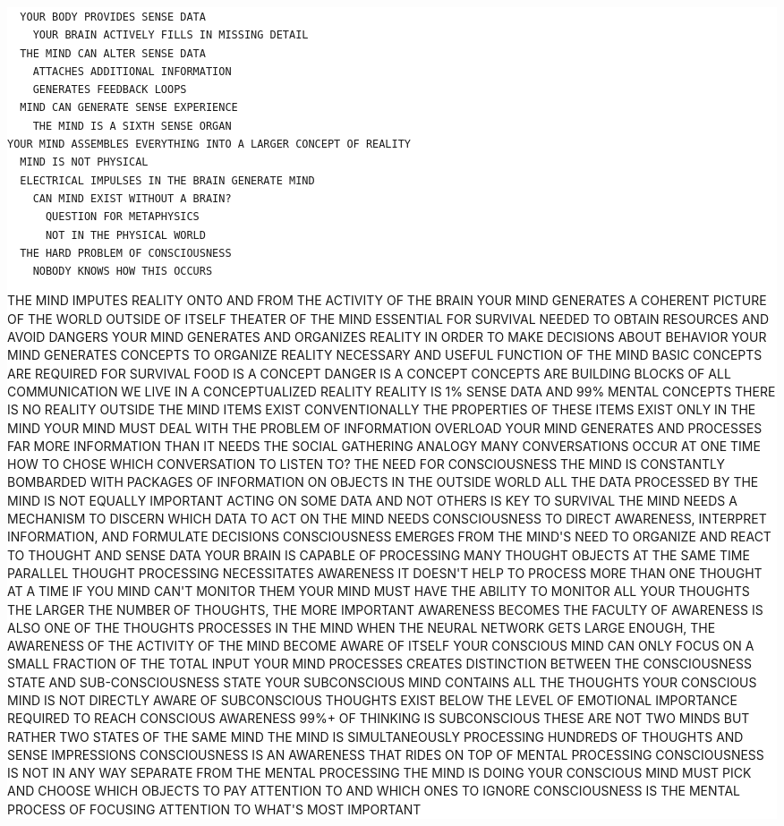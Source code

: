       YOUR BODY PROVIDES SENSE DATA
        YOUR BRAIN ACTIVELY FILLS IN MISSING DETAIL
      THE MIND CAN ALTER SENSE DATA
        ATTACHES ADDITIONAL INFORMATION
        GENERATES FEEDBACK LOOPS
      MIND CAN GENERATE SENSE EXPERIENCE
        THE MIND IS A SIXTH SENSE ORGAN
    YOUR MIND ASSEMBLES EVERYTHING INTO A LARGER CONCEPT OF REALITY
      MIND IS NOT PHYSICAL
      ELECTRICAL IMPULSES IN THE BRAIN GENERATE MIND
        CAN MIND EXIST WITHOUT A BRAIN?
          QUESTION FOR METAPHYSICS
          NOT IN THE PHYSICAL WORLD
      THE HARD PROBLEM OF CONSCIOUSNESS
        NOBODY KNOWS HOW THIS OCCURS
  THE MIND IMPUTES REALITY ONTO AND FROM THE ACTIVITY OF THE BRAIN
    YOUR MIND GENERATES A COHERENT PICTURE OF THE WORLD OUTSIDE OF ITSELF
      THEATER OF THE MIND
      ESSENTIAL FOR SURVIVAL
      NEEDED TO OBTAIN RESOURCES AND AVOID DANGERS
    YOUR MIND GENERATES AND ORGANIZES REALITY IN ORDER TO MAKE DECISIONS ABOUT BEHAVIOR
      YOUR MIND GENERATES CONCEPTS TO ORGANIZE REALITY
        NECESSARY AND USEFUL FUNCTION OF THE MIND
          BASIC CONCEPTS ARE REQUIRED FOR SURVIVAL
            FOOD IS A CONCEPT
            DANGER IS A CONCEPT
          CONCEPTS ARE BUILDING BLOCKS OF ALL COMMUNICATION
        WE LIVE IN A CONCEPTUALIZED REALITY
          REALITY IS 1% SENSE DATA AND 99% MENTAL CONCEPTS
          THERE IS NO REALITY OUTSIDE THE MIND
            ITEMS EXIST CONVENTIONALLY
            THE PROPERTIES OF THESE ITEMS EXIST ONLY IN THE MIND
    YOUR MIND MUST DEAL WITH THE PROBLEM OF INFORMATION OVERLOAD
      YOUR MIND GENERATES AND PROCESSES FAR MORE INFORMATION THAN IT NEEDS
      THE SOCIAL GATHERING ANALOGY
        MANY CONVERSATIONS OCCUR AT ONE TIME
        HOW TO CHOSE WHICH CONVERSATION TO LISTEN TO?
THE NEED FOR CONSCIOUSNESS
  THE MIND IS CONSTANTLY BOMBARDED WITH PACKAGES OF INFORMATION ON OBJECTS IN THE OUTSIDE WORLD
    ALL THE DATA PROCESSED BY THE MIND IS NOT EQUALLY IMPORTANT
      ACTING ON SOME DATA AND NOT OTHERS IS KEY TO SURVIVAL
      THE MIND NEEDS A MECHANISM TO DISCERN WHICH DATA TO ACT ON
      THE MIND NEEDS CONSCIOUSNESS TO DIRECT AWARENESS, INTERPRET INFORMATION, AND FORMULATE DECISIONS
  CONSCIOUSNESS EMERGES FROM THE MIND'S NEED TO ORGANIZE AND REACT TO THOUGHT AND SENSE DATA
    YOUR BRAIN IS CAPABLE OF PROCESSING MANY THOUGHT OBJECTS AT THE SAME TIME
    PARALLEL THOUGHT PROCESSING NECESSITATES AWARENESS
      IT DOESN'T HELP TO PROCESS MORE THAN ONE THOUGHT AT A TIME IF YOU MIND CAN'T MONITOR THEM
      YOUR MIND MUST HAVE THE ABILITY TO MONITOR ALL YOUR THOUGHTS
      THE LARGER THE NUMBER OF THOUGHTS, THE MORE IMPORTANT AWARENESS BECOMES
    THE FACULTY OF AWARENESS IS ALSO ONE OF THE THOUGHTS PROCESSES IN THE MIND
    WHEN THE NEURAL NETWORK GETS LARGE ENOUGH, THE AWARENESS OF THE ACTIVITY OF THE MIND BECOME AWARE OF ITSELF
  YOUR CONSCIOUS MIND CAN ONLY FOCUS ON A SMALL FRACTION OF THE TOTAL INPUT YOUR MIND PROCESSES
    CREATES DISTINCTION BETWEEN THE CONSCIOUSNESS STATE AND SUB-CONSCIOUSNESS STATE
      YOUR SUBCONSCIOUS MIND CONTAINS ALL THE THOUGHTS YOUR CONSCIOUS MIND IS NOT DIRECTLY AWARE OF
      SUBCONSCIOUS THOUGHTS EXIST BELOW THE LEVEL OF EMOTIONAL IMPORTANCE REQUIRED TO REACH CONSCIOUS AWARENESS
      99%+ OF THINKING IS SUBCONSCIOUS
    THESE ARE NOT TWO MINDS BUT RATHER TWO STATES OF THE SAME MIND 
      THE MIND IS SIMULTANEOUSLY PROCESSING HUNDREDS OF THOUGHTS AND SENSE IMPRESSIONS
      CONSCIOUSNESS IS AN AWARENESS THAT RIDES ON TOP OF MENTAL PROCESSING
      CONSCIOUSNESS IS NOT IN ANY WAY SEPARATE FROM THE MENTAL PROCESSING THE MIND IS DOING
  YOUR CONSCIOUS MIND MUST PICK AND CHOOSE WHICH OBJECTS TO PAY ATTENTION TO AND WHICH ONES TO IGNORE
    CONSCIOUSNESS IS THE MENTAL PROCESS OF FOCUSING ATTENTION TO WHAT'S MOST IMPORTANT